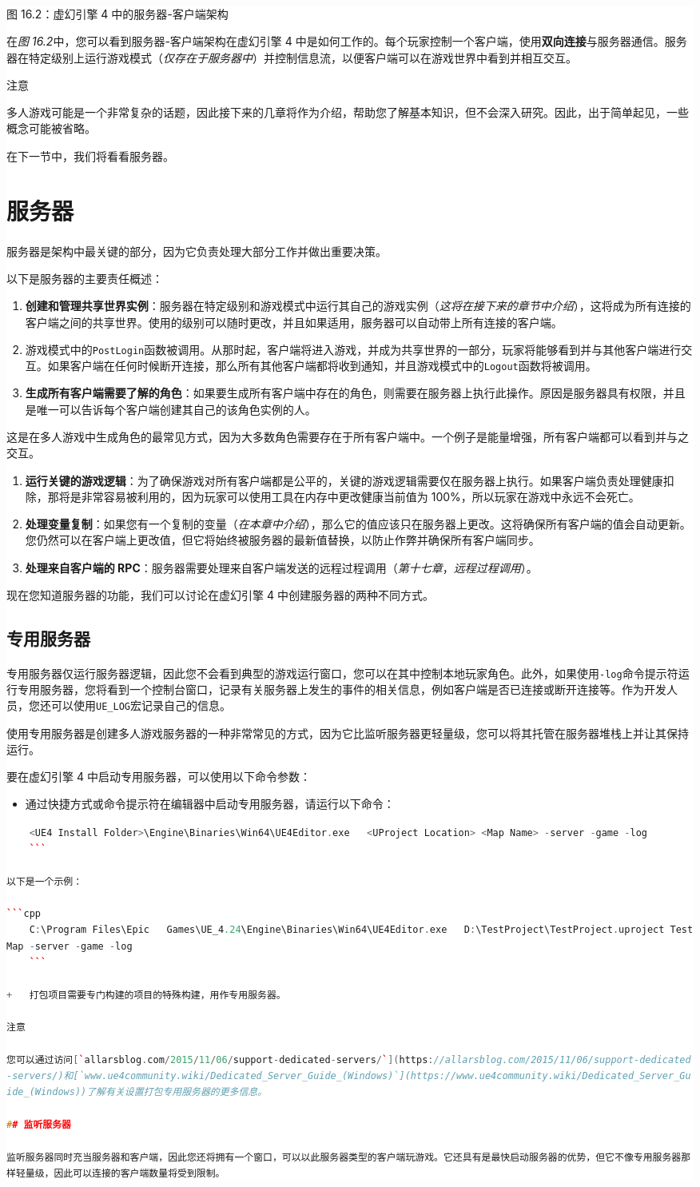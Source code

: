 图 16.2：虚幻引擎 4 中的服务器-客户端架构

在*图 16.2*中，您可以看到服务器-客户端架构在虚幻引擎 4 中是如何工作的。每个玩家控制一个客户端，使用**双向连接**与服务器通信。服务器在特定级别上运行游戏模式（*仅存在于服务器中*）并控制信息流，以便客户端可以在游戏世界中看到并相互交互。

注意

多人游戏可能是一个非常复杂的话题，因此接下来的几章将作为介绍，帮助您了解基本知识，但不会深入研究。因此，出于简单起见，一些概念可能被省略。

在下一节中，我们将看看服务器。

# 服务器

服务器是架构中最关键的部分，因为它负责处理大部分工作并做出重要决策。

以下是服务器的主要责任概述：

1.  **创建和管理共享世界实例**：服务器在特定级别和游戏模式中运行其自己的游戏实例（*这将在接下来的章节中介绍*），这将成为所有连接的客户端之间的共享世界。使用的级别可以随时更改，并且如果适用，服务器可以自动带上所有连接的客户端。

1.  游戏模式中的`PostLogin`函数被调用。从那时起，客户端将进入游戏，并成为共享世界的一部分，玩家将能够看到并与其他客户端进行交互。如果客户端在任何时候断开连接，那么所有其他客户端都将收到通知，并且游戏模式中的`Logout`函数将被调用。

1.  **生成所有客户端需要了解的角色**：如果要生成所有客户端中存在的角色，则需要在服务器上执行此操作。原因是服务器具有权限，并且是唯一可以告诉每个客户端创建其自己的该角色实例的人。

这是在多人游戏中生成角色的最常见方式，因为大多数角色需要存在于所有客户端中。一个例子是能量增强，所有客户端都可以看到并与之交互。

1.  **运行关键的游戏逻辑**：为了确保游戏对所有客户端都是公平的，关键的游戏逻辑需要仅在服务器上执行。如果客户端负责处理健康扣除，那将是非常容易被利用的，因为玩家可以使用工具在内存中更改健康当前值为 100%，所以玩家在游戏中永远不会死亡。

1.  **处理变量复制**：如果您有一个复制的变量（*在本章中介绍*），那么它的值应该只在服务器上更改。这将确保所有客户端的值会自动更新。您仍然可以在客户端上更改值，但它将始终被服务器的最新值替换，以防止作弊并确保所有客户端同步。

1.  **处理来自客户端的 RPC**：服务器需要处理来自客户端发送的远程过程调用（*第十七章*，*远程过程调用*）。

现在您知道服务器的功能，我们可以讨论在虚幻引擎 4 中创建服务器的两种不同方式。

## 专用服务器

专用服务器仅运行服务器逻辑，因此您不会看到典型的游戏运行窗口，您可以在其中控制本地玩家角色。此外，如果使用`-log`命令提示符运行专用服务器，您将看到一个控制台窗口，记录有关服务器上发生的事件的相关信息，例如客户端是否已连接或断开连接等。作为开发人员，您还可以使用`UE_LOG`宏记录自己的信息。

使用专用服务器是创建多人游戏服务器的一种非常常见的方式，因为它比监听服务器更轻量级，您可以将其托管在服务器堆栈上并让其保持运行。

要在虚幻引擎 4 中启动专用服务器，可以使用以下命令参数：

+   通过快捷方式或命令提示符在编辑器中启动专用服务器，请运行以下命令：

```cpp
    <UE4 Install Folder>\Engine\Binaries\Win64\UE4Editor.exe   <UProject Location> <Map Name> -server -game -log
    ```

以下是一个示例：

```cpp
    C:\Program Files\Epic   Games\UE_4.24\Engine\Binaries\Win64\UE4Editor.exe   D:\TestProject\TestProject.uproject TestMap -server -game -log
    ```

+   打包项目需要专门构建的项目的特殊构建，用作专用服务器。

注意

您可以通过访问[`allarsblog.com/2015/11/06/support-dedicated-servers/`](https://allarsblog.com/2015/11/06/support-dedicated-servers/)和[`www.ue4community.wiki/Dedicated_Server_Guide_(Windows)`](https://www.ue4community.wiki/Dedicated_Server_Guide_(Windows))了解有关设置打包专用服务器的更多信息。

## 监听服务器

监听服务器同时充当服务器和客户端，因此您还将拥有一个窗口，可以以此服务器类型的客户端玩游戏。它还具有是最快启动服务器的优势，但它不像专用服务器那样轻量级，因此可以连接的客户端数量将受到限制。
```